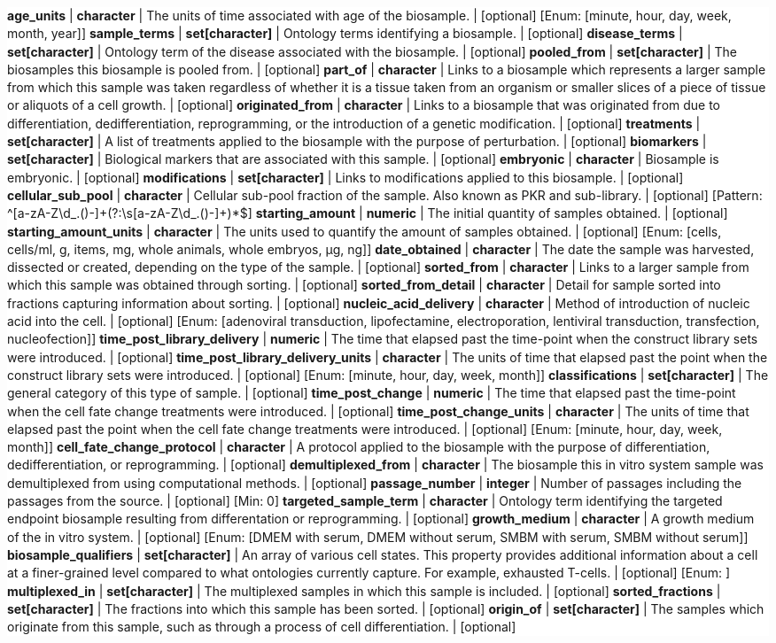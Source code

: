**age_units** | **character** | The units of time associated with age of the biosample. | [optional] [Enum: [minute, hour, day, week, month, year]] 
**sample_terms** | **set[character]** | Ontology terms identifying a biosample. | [optional] 
**disease_terms** | **set[character]** | Ontology term of the disease associated with the biosample. | [optional] 
**pooled_from** | **set[character]** | The biosamples this biosample is pooled from. | [optional] 
**part_of** | **character** | Links to a biosample which represents a larger sample from which this sample was taken regardless of whether it is a tissue taken from an organism or smaller slices of a piece of tissue or aliquots of a cell growth. | [optional] 
**originated_from** | **character** | Links to a biosample that was originated from due to differentiation, dedifferentiation, reprogramming, or the introduction of a genetic modification. | [optional] 
**treatments** | **set[character]** | A list of treatments applied to the biosample with the purpose of perturbation. | [optional] 
**biomarkers** | **set[character]** | Biological markers that are associated with this sample. | [optional] 
**embryonic** | **character** | Biosample is embryonic. | [optional] 
**modifications** | **set[character]** | Links to modifications applied to this biosample. | [optional] 
**cellular_sub_pool** | **character** | Cellular sub-pool fraction of the sample. Also known as PKR and sub-library. | [optional] [Pattern: ^[a-zA-Z\\d_.()-]+(?:\\s[a-zA-Z\\d_.()-]+)*$] 
**starting_amount** | **numeric** | The initial quantity of samples obtained. | [optional] 
**starting_amount_units** | **character** | The units used to quantify the amount of samples obtained. | [optional] [Enum: [cells, cells/ml, g, items, mg, whole animals, whole embryos, μg, ng]] 
**date_obtained** | **character** | The date the sample was harvested, dissected or created, depending on the type of the sample. | [optional] 
**sorted_from** | **character** | Links to a larger sample from which this sample was obtained through sorting. | [optional] 
**sorted_from_detail** | **character** | Detail for sample sorted into fractions capturing information about sorting. | [optional] 
**nucleic_acid_delivery** | **character** | Method of introduction of nucleic acid into the cell. | [optional] [Enum: [adenoviral transduction, lipofectamine, electroporation, lentiviral transduction, transfection, nucleofection]] 
**time_post_library_delivery** | **numeric** | The time that elapsed past the time-point when the construct library sets were introduced. | [optional] 
**time_post_library_delivery_units** | **character** | The units of time that elapsed past the point when the construct library sets were introduced. | [optional] [Enum: [minute, hour, day, week, month]] 
**classifications** | **set[character]** | The general category of this type of sample. | [optional] 
**time_post_change** | **numeric** | The time that elapsed past the time-point when the cell fate change treatments were introduced. | [optional] 
**time_post_change_units** | **character** | The units of time that elapsed past the point when the cell fate change treatments were introduced. | [optional] [Enum: [minute, hour, day, week, month]] 
**cell_fate_change_protocol** | **character** | A protocol applied to the biosample with the purpose of differentiation, dedifferentiation, or reprogramming. | [optional] 
**demultiplexed_from** | **character** | The biosample this in vitro system sample was demultiplexed from using computational methods. | [optional] 
**passage_number** | **integer** | Number of passages including the passages from the source. | [optional] [Min: 0] 
**targeted_sample_term** | **character** | Ontology term identifying the targeted endpoint biosample resulting from differentation or reprogramming. | [optional] 
**growth_medium** | **character** | A growth medium of the in vitro system. | [optional] [Enum: [DMEM with serum, DMEM without serum, SMBM with serum, SMBM without serum]] 
**biosample_qualifiers** | **set[character]** | An array of various cell states. This property provides additional information about a cell at a finer-grained level compared to what ontologies currently capture. For example, exhausted T-cells. | [optional] [Enum: ] 
**multiplexed_in** | **set[character]** | The multiplexed samples in which this sample is included. | [optional] 
**sorted_fractions** | **set[character]** | The fractions into which this sample has been sorted. | [optional] 
**origin_of** | **set[character]** | The samples which originate from this sample, such as through a process of cell differentiation. | [optional] 